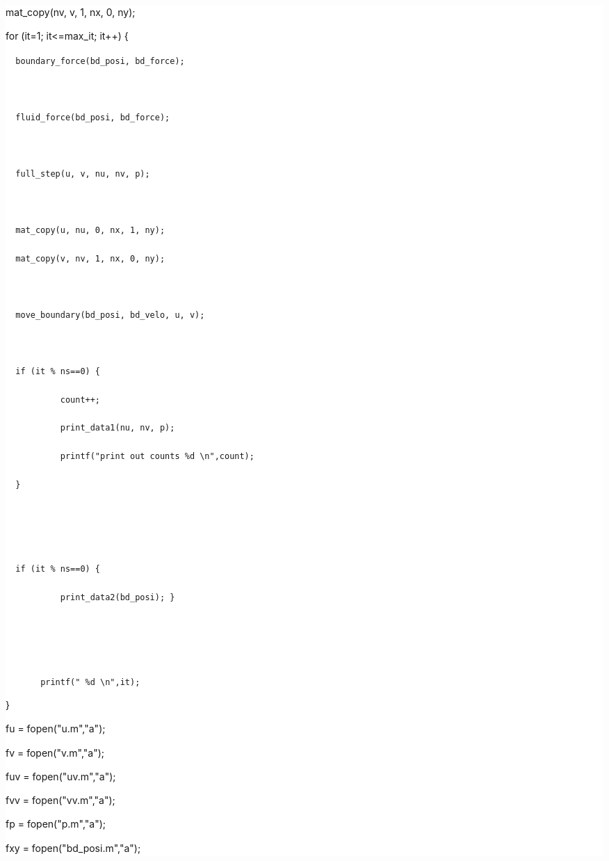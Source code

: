    mat_copy(nv, v, 1, nx, 0, ny);

 

   for (it=1; it<=max_it; it++) {

 

	  boundary_force(bd_posi, bd_force); 

 

	  fluid_force(bd_posi, bd_force);

 

	  full_step(u, v, nu, nv, p);

 

      mat_copy(u, nu, 0, nx, 1, ny);

      mat_copy(v, nv, 1, nx, 0, ny);

 

	  move_boundary(bd_posi, bd_velo, u, v);

 

	  if (it % ns==0) {   

			   count++;

	           print_data1(nu, nv, p);

	           printf("print out counts %d \n",count);  

	  }

 

 

	  if (it % ns==0) {   

			   print_data2(bd_posi); }

 

             

		   printf(" %d \n",it); 

   }

 

 

 

   fu = fopen("u.m","a");

   fv = fopen("v.m","a");

   fuv = fopen("uv.m","a");

   fvv = fopen("vv.m","a");

   fp = fopen("p.m","a");

   fxy = fopen("bd_posi.m","a");
